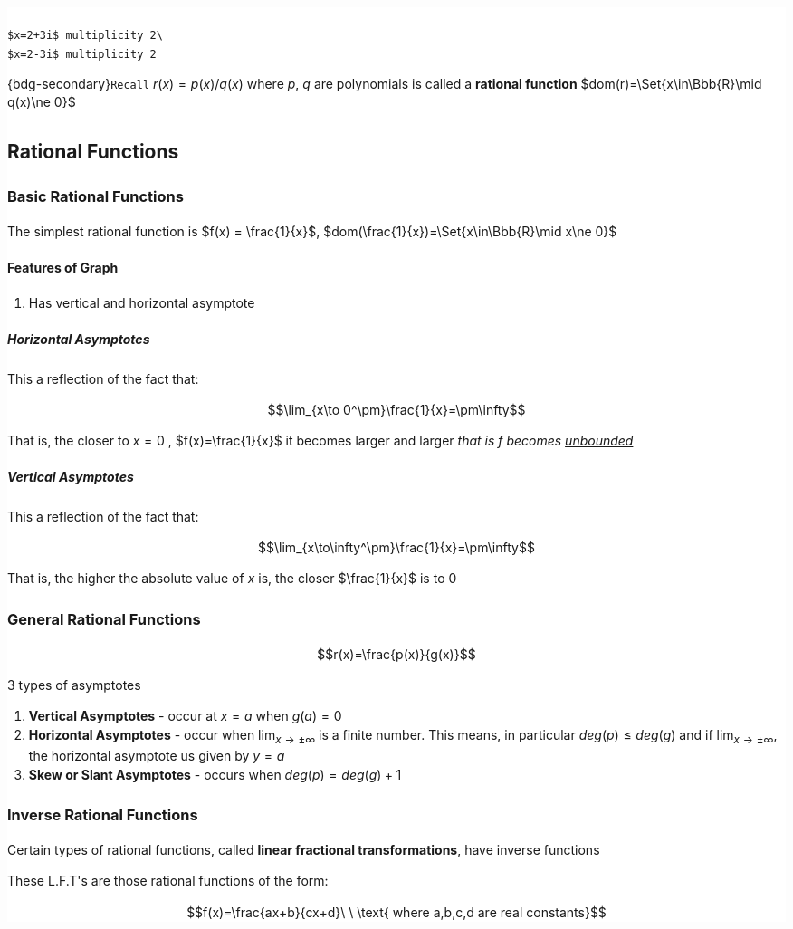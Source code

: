 ```{admonition} Example

$x=2+3i$ multiplicity 2\
$x=2-3i$ multiplicity 2
```

{bdg-secondary}`Recall` $r(x)=p(x)/q(x)$ where $p$, $q$ are polynomials is called a **rational function** $dom(r)=\Set{x\in\Bbb{R}\mid q(x)\ne 0}$

## Rational Functions 

### Basic Rational Functions

The simplest rational function is $f(x) = \frac{1}{x}$, $dom(\frac{1}{x})=\Set{x\in\Bbb{R}\mid x\ne 0}$

#### Features of Graph

1) Has vertical and horizontal asymptote

##### Horizontal Asymptotes

This a reflection of the fact that: 

$$\lim_{x\to 0^\pm}\frac{1}{x}=\pm\infty$$

That is, the closer to $x=0$ , $f(x)=\frac{1}{x}$ it becomes larger and larger *that is f becomes <u>unbounded</u>*

##### Vertical Asymptotes

This a reflection of the fact that: 

$$\lim_{x\to\infty^\pm}\frac{1}{x}=\pm\infty$$

That is, the higher the absolute value of $x$ is, the closer $\frac{1}{x}$ is to 0

### General Rational Functions

$$r(x)=\frac{p(x)}{g(x)}$$

3 types of asymptotes 
1) **Vertical Asymptotes** - occur at $x=a$ when $g(a)=0$
2) **Horizontal Asymptotes** - occur when $\lim_{x\to\pm\infty}$ is a finite number. This means, in particular $deg(p)\le deg(g)$ and if $\lim_{x\to\pm\infty}$, the horizontal asymptote us given by $y=a$
3) **Skew or Slant Asymptotes** - occurs when $deg(p)=deg(g) + 1$

### Inverse Rational Functions

Certain types of rational functions, called **linear fractional transformations**, have inverse functions

These L.F.T's are those rational functions of the form:

$$f(x)=\frac{ax+b}{cx+d}\ \ \text{ where a,b,c,d are real constants}$$
